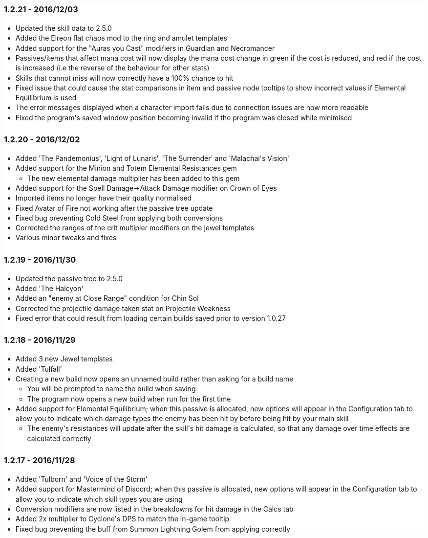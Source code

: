 ### 1.2.21 - 2016/12/03
 * Updated the skill data to 2.5.0
 * Added the Elreon flat chaos mod to the ring and amulet templates
 * Added support for the "Auras you Cast" modifiers in Guardian and Necromancer
 * Passives/items that affect mana cost will now display the mana cost change in green if the cost is reduced,
   and red if the cost is increased (i.e the reverse of the behaviour for other stats)
 * Skills that cannot miss will now correctly have a 100% chance to hit
 * Fixed issue that could cause the stat comparisons in item and passive node tooltips to show incorrect values if 
   Elemental Equilibrium is used
 * The error messages displayed when a character import fails due to connection issues are now more readable
 * Fixed the program's saved window position becoming invalid if the program was closed while minimised

### 1.2.20 - 2016/12/02
 * Added 'The Pandemonius', 'Light of Lunaris', 'The Surrender' and 'Malachai's Vision'
 * Added support for the Minion and Totem Elemental Resistances gem
    * The new elemental damage multiplier has been added to this gem
 * Added support for the Spell Damage->Attack Damage modifier on Crown of Eyes
 * Imported items no longer have their quality normalised
 * Fixed Avatar of Fire not working after the passive tree update
 * Fixed bug preventing Cold Steel from applying both conversions
 * Corrected the ranges of the crit multipler modifiers on the jewel templates
 * Various minor tweaks and fixes

### 1.2.19 - 2016/11/30
 * Updated the passive tree to 2.5.0
 * Added 'The Halcyon'
 * Added an "enemy at Close Range" condition for Chin Sol
 * Corrected the projectile damage taken stat on Projectile Weakness
 * Fixed error that could result from loading certain builds saved prior to version 1.0.27

### 1.2.18 - 2016/11/29
 * Added 3 new Jewel templates
 * Added 'Tulfall'
 * Creating a new build now opens an unnamed build rather than asking for a build name
    * You will be prompted to name the build when saving
	* The program now opens a new build when run for the first time
 * Added support for Elemental Equilibrium; when this passive is allocated, new options will appear in the Configuration tab
   to allow you to indicate which damage types the enemy has been hit by before being hit by your main skill
    * The enemy's resistances will update after the skill's hit damage is calculated, so that any damage over time effects are
	  calculated correctly

### 1.2.17 - 2016/11/28
 * Added 'Tulborn' and 'Voice of the Storm'
 * Added support for Mastermind of Discord; when this passive is allocated, new options will appear in the Configuration tab
   to allow you to indicate which skill types you are using
 * Conversion modifiers are now listed in the breakdowns for hit damage in the Calcs tab
 * Added 2x multiplier to Cyclone's DPS to match the in-game tooltip
 * Fixed bug preventing the buff from Summon Lightning Golem from applying correctly
